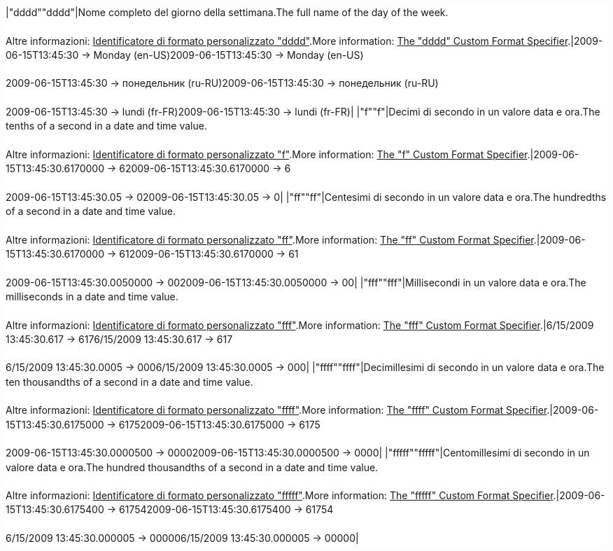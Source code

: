 |<span data-ttu-id="c9856-138">"dddd"</span><span class="sxs-lookup"><span data-stu-id="c9856-138">"dddd"</span></span>|<span data-ttu-id="c9856-139">Nome completo del giorno della settimana.</span><span class="sxs-lookup"><span data-stu-id="c9856-139">The full name of the day of the week.</span></span><br /><br /> <span data-ttu-id="c9856-140">Altre informazioni: [Identificatore di formato personalizzato "dddd"](#ddddSpecifier).</span><span class="sxs-lookup"><span data-stu-id="c9856-140">More information: [The "dddd" Custom Format Specifier](#ddddSpecifier).</span></span>|<span data-ttu-id="c9856-141">2009-06-15T13:45:30 -> Monday (en-US)</span><span class="sxs-lookup"><span data-stu-id="c9856-141">2009-06-15T13:45:30 -> Monday (en-US)</span></span><br /><br /> <span data-ttu-id="c9856-142">2009-06-15T13:45:30 -> понедельник (ru-RU)</span><span class="sxs-lookup"><span data-stu-id="c9856-142">2009-06-15T13:45:30 -> понедельник (ru-RU)</span></span><br /><br /> <span data-ttu-id="c9856-143">2009-06-15T13:45:30 -> lundi (fr-FR)</span><span class="sxs-lookup"><span data-stu-id="c9856-143">2009-06-15T13:45:30 -> lundi (fr-FR)</span></span>|
|<span data-ttu-id="c9856-144">"f"</span><span class="sxs-lookup"><span data-stu-id="c9856-144">"f"</span></span>|<span data-ttu-id="c9856-145">Decimi di secondo in un valore data e ora.</span><span class="sxs-lookup"><span data-stu-id="c9856-145">The tenths of a second in a date and time value.</span></span><br /><br /> <span data-ttu-id="c9856-146">Altre informazioni: [Identificatore di formato personalizzato "f"](#fSpecifier).</span><span class="sxs-lookup"><span data-stu-id="c9856-146">More information: [The "f" Custom Format Specifier](#fSpecifier).</span></span>|<span data-ttu-id="c9856-147">2009-06-15T13:45:30.6170000 -> 6</span><span class="sxs-lookup"><span data-stu-id="c9856-147">2009-06-15T13:45:30.6170000 -> 6</span></span><br /><br /> <span data-ttu-id="c9856-148">2009-06-15T13:45:30.05 -> 0</span><span class="sxs-lookup"><span data-stu-id="c9856-148">2009-06-15T13:45:30.05 -> 0</span></span>|
|<span data-ttu-id="c9856-149">"ff"</span><span class="sxs-lookup"><span data-stu-id="c9856-149">"ff"</span></span>|<span data-ttu-id="c9856-150">Centesimi di secondo in un valore data e ora.</span><span class="sxs-lookup"><span data-stu-id="c9856-150">The hundredths of a second in a date and time value.</span></span><br /><br /> <span data-ttu-id="c9856-151">Altre informazioni: [Identificatore di formato personalizzato "ff"](#ffSpecifier).</span><span class="sxs-lookup"><span data-stu-id="c9856-151">More information: [The "ff" Custom Format Specifier](#ffSpecifier).</span></span>|<span data-ttu-id="c9856-152">2009-06-15T13:45:30.6170000 -> 61</span><span class="sxs-lookup"><span data-stu-id="c9856-152">2009-06-15T13:45:30.6170000 -> 61</span></span><br /><br /> <span data-ttu-id="c9856-153">2009-06-15T13:45:30.0050000 -> 00</span><span class="sxs-lookup"><span data-stu-id="c9856-153">2009-06-15T13:45:30.0050000 -> 00</span></span>|
|<span data-ttu-id="c9856-154">"fff"</span><span class="sxs-lookup"><span data-stu-id="c9856-154">"fff"</span></span>|<span data-ttu-id="c9856-155">Millisecondi in un valore data e ora.</span><span class="sxs-lookup"><span data-stu-id="c9856-155">The milliseconds in a date and time value.</span></span><br /><br /> <span data-ttu-id="c9856-156">Altre informazioni: [Identificatore di formato personalizzato "fff"](#fffSpecifier).</span><span class="sxs-lookup"><span data-stu-id="c9856-156">More information: [The "fff" Custom Format Specifier](#fffSpecifier).</span></span>|<span data-ttu-id="c9856-157">6/15/2009 13:45:30.617 -> 617</span><span class="sxs-lookup"><span data-stu-id="c9856-157">6/15/2009 13:45:30.617 -> 617</span></span><br /><br /> <span data-ttu-id="c9856-158">6/15/2009 13:45:30.0005 -> 000</span><span class="sxs-lookup"><span data-stu-id="c9856-158">6/15/2009 13:45:30.0005 -> 000</span></span>|
|<span data-ttu-id="c9856-159">"ffff"</span><span class="sxs-lookup"><span data-stu-id="c9856-159">"ffff"</span></span>|<span data-ttu-id="c9856-160">Decimillesimi di secondo in un valore data e ora.</span><span class="sxs-lookup"><span data-stu-id="c9856-160">The ten thousandths of a second in a date and time value.</span></span><br /><br /> <span data-ttu-id="c9856-161">Altre informazioni: [Identificatore di formato personalizzato "ffff"](#ffffSpecifier).</span><span class="sxs-lookup"><span data-stu-id="c9856-161">More information: [The "ffff" Custom Format Specifier](#ffffSpecifier).</span></span>|<span data-ttu-id="c9856-162">2009-06-15T13:45:30.6175000 -> 6175</span><span class="sxs-lookup"><span data-stu-id="c9856-162">2009-06-15T13:45:30.6175000 -> 6175</span></span><br /><br /> <span data-ttu-id="c9856-163">2009-06-15T13:45:30.0000500  -> 0000</span><span class="sxs-lookup"><span data-stu-id="c9856-163">2009-06-15T13:45:30.0000500  -> 0000</span></span>|
|<span data-ttu-id="c9856-164">"fffff"</span><span class="sxs-lookup"><span data-stu-id="c9856-164">"fffff"</span></span>|<span data-ttu-id="c9856-165">Centomillesimi di secondo in un valore data e ora.</span><span class="sxs-lookup"><span data-stu-id="c9856-165">The hundred thousandths of a second in a date and time value.</span></span><br /><br /> <span data-ttu-id="c9856-166">Altre informazioni: [Identificatore di formato personalizzato "fffff"](#fffffSpecifier).</span><span class="sxs-lookup"><span data-stu-id="c9856-166">More information: [The "fffff" Custom Format Specifier](#fffffSpecifier).</span></span>|<span data-ttu-id="c9856-167">2009-06-15T13:45:30.6175400 -> 61754</span><span class="sxs-lookup"><span data-stu-id="c9856-167">2009-06-15T13:45:30.6175400 -> 61754</span></span><br /><br /> <span data-ttu-id="c9856-168">6/15/2009 13:45:30.000005 -> 00000</span><span class="sxs-lookup"><span data-stu-id="c9856-168">6/15/2009 13:45:30.000005 -> 00000</span></span>|